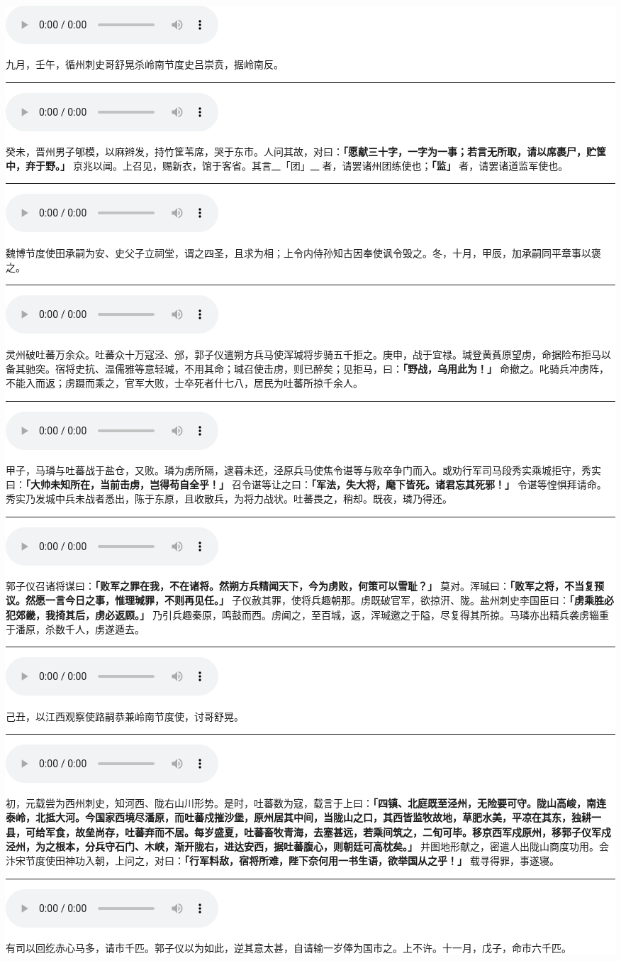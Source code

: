 
![](assets/audios/224/150.mp3)

九月，壬午，循州刺史哥舒晃杀岭南节度史吕崇贲，据岭南反。

---

![](assets/audios/224/151.mp3)

癸未，晋州男子郇模，以麻辫发，持竹筐苇席，哭于东市。人问其故，对曰：__「愿献三十字，一字为一事；若言无所取，请以席裹尸，贮筐中，弃于野。」__ 京兆以闻。上召见，赐新衣，馆于客省。其言__「团」__ 者，请罢诸州团练使也；__「监」__ 者，请罢诸道监军使也。

---

![](assets/audios/224/152.mp3)

魏博节度使田承嗣为安、史父子立祠堂，谓之四圣，且求为相；上令内侍孙知古因奉使讽令毁之。冬，十月，甲辰，加承嗣同平章事以褒之。

---

![](assets/audios/224/153.mp3)

灵州破吐蕃万余众。吐蕃众十万寇泾、邠，郭子仪遣朔方兵马使浑瑊将步骑五千拒之。庚申，战于宜禄。瑊登黄萯原望虏，命据险布拒马以备其驰突。宿将史抗、温儒雅等意轻瑊，不用其命；瑊召使击虏，则已醉矣；见拒马，曰：__「野战，乌用此为！」__ 命撤之。叱骑兵冲虏阵，不能入而返；虏蹑而乘之，官军大败，士卒死者什七八，居民为吐蕃所掠千余人。

---

![](assets/audios/224/154.mp3)

甲子，马璘与吐蕃战于盐仓，又败。璘为虏所隔，逮暮未还，泾原兵马使焦令谌等与败卒争门而入。或劝行军司马段秀实乘城拒守，秀实曰：__「大帅未知所在，当前击虏，岂得苟自全乎！」__ 召令谌等让之曰：__「军法，失大将，麾下皆死。诸君忘其死邪！」__ 令谌等惶惧拜请命。秀实乃发城中兵未战者悉出，陈于东原，且收散兵，为将力战状。吐蕃畏之，稍却。既夜，璘乃得还。

---

![](assets/audios/224/155.mp3)

郭子仪召诸将谋曰：__「败军之罪在我，不在诸将。然朔方兵精闻天下，今为虏败，何策可以雪耻？」__ 莫对。浑瑊曰：__「败军之将，不当复预议。然愿一言今日之事，惟理瑊罪，不则再见任。」__ 子仪赦其罪，使将兵趣朝那。虏既破官军，欲掠汧、陇。盐州刺史李国臣曰：__「虏乘胜必犯郊畿，我掎其后，虏必返顾。」__ 乃引兵趣秦原，鸣鼓而西。虏闻之，至百城，返，浑瑊邀之于隘，尽复得其所掠。马璘亦出精兵袭虏辎重于潘原，杀数千人，虏遂遁去。

---

![](assets/audios/224/156.mp3)

己丑，以江西观察使路嗣恭兼岭南节度使，讨哥舒晃。

---

![](assets/audios/224/157.mp3)

初，元载尝为西州刺史，知河西、陇右山川形势。是时，吐蕃数为寇，载言于上曰：__「四镇、北庭既至泾州，无险要可守。陇山高峻，南连泰岭，北抵大河。今国家西境尽潘原，而吐蕃戍摧沙堡，原州居其中间，当陇山之口，其西皆监牧故地，草肥水美，平凉在其东，独耕一县，可给军食，故垒尚存，吐蕃弃而不居。每岁盛夏，吐蕃畜牧青海，去塞甚远，若乘间筑之，二旬可毕。移京西军戍原州，移郭子仪军戍泾州，为之根本，分兵守石门、木峡，渐开陇右，进达安西，据吐蕃腹心，则朝廷可高枕矣。」__ 并图地形献之，密遣人出陇山商度功用。会汴宋节度使田神功入朝，上问之，对曰：__「行军料敌，宿将所难，陛下奈何用一书生语，欲举国从之乎！」__ 载寻得罪，事遂寝。

---

![](assets/audios/224/158.mp3)

有司以回纥赤心马多，请市千匹。郭子仪以为如此，逆其意太甚，自请输一岁俸为国市之。上不许。十一月，戊子，命市六千匹。